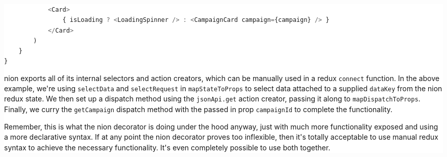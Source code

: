 ```javascript
            <Card>
                { isLoading ? <LoadingSpinner /> : <CampaignCard campaign={campaign} /> }
            </Card>
        )
    }
}
```

nion exports all of its internal selectors and action creators, which can be manually used in a redux `connect` function. In the above example, we're using `selectData` and `selectRequest` in `mapStateToProps` to select data attached to a supplied `dataKey` from the nion redux state. We then set up a dispatch method using the `jsonApi.get` action creator, passing it along to `mapDispatchToProps`. Finally, we curry the `getCampaign` dispatch method with the passed in prop `campaignId` to complete the functionality.

Remember, this is what the nion decorator is doing under the hood anyway, just with much more functionality exposed and using a more declarative syntax. If at any point the nion decorator proves too inflexible, then it's totally acceptable to use manual redux syntax to achieve the necessary functionality. It's even completely possible to use both together.
